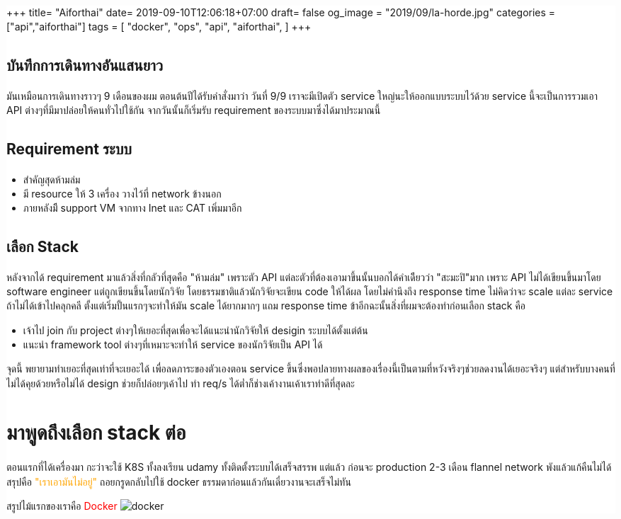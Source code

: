 +++
title= "Aiforthai"
date= 2019-09-10T12:06:18+07:00
draft= false
og_image = "2019/09/la-horde.jpg" 
categories = ["api","aiforthai"]
tags = [ 
"docker",
"ops",
"api",
"aiforthai",
]
+++

## บันทึกการเดินทางอันแสนยาว
มันเหมือนการเดินทางราวๆ 9 เดือนของผม ตอนต้นปีได้รับคำสั่งมาว่า วันที่  9/9 เราจะมีเปิดตัว service ใหญ่นะให้ออกแบบระบบไว้ด้วย
service นี้จะเป็นการรวมเอา API ต่างๆที่มีมาปล่อยให้คนทั่วไปใช้กัน
จากวันนั้นก็เริ่มรับ requirement ของระบบมาซึ่งได้มาประมาณนี้

## Requirement ระบบ
- สำคัญสุดห้ามล่ม
- มี resource ให้ 3 เครื่อง วางไว้ที่ network ข้างนอก
- ภายหลังมีี support VM จากทาง Inet และ CAT เพิ่มมาอีก

## เลือก Stack
หลังจากได้ requirement มาแล้วสิ่งที่กลัวที่สุดคือ "ห้ามล่ม" เพราะตัว API แต่ละตัวที่ต้องเอามาขึ้นนั้นบอกได้คำเดีียวว่า "สะมะปิ"มาก
เพราะ API ไม่ได้เขียนขึ้นมาโดย software engineer แต่ถูกเขียนขึ้นโดยนักวิจัย โดยธรรมชาติแล้วนักวิจัยจะเขียน code ให้ได้ผล โดยไม่คำนึงถึง response time
ไม่คิดว่าจะ scale แต่ละ service ถ้าไม่ได้เข้าไปคลุกคลี ตั้งแต่เริ่มปั้นแรกๆจะทำให้มัน scale ได้ยากมากๆ แถม response time ข้าอีกฉะนั้นสิ่งที่ผมจะต้องทำก่อนเลือก stack คือ

- เจ้าไป join กับ project ต่างๆให้เยอะที่สุดเพื่อจะได้แนะนำนักวิจัยให้ desigin ระบบได้ตั้งแต่ต้น
- แนะนำ framework tool ต่างๆที่เหมาะจะทำให้ service ของนักวิจัยเป็น API ได้

จุดนี้ พยายามทำเยอะที่สุดเท่าที่จะเยอะได้ เพื่อลดภาระของตัวเองตอน service ขึ้นซึ่งพอปลายทางผลของเรื่องนี้เป็นตามที่หวังจริงๆช่วยลดงานได้เยอะจริงๆ
แต่สำหรับบางคนที่ไม่ได้คุยด้วยหรือไม่ได้ design ช่วยก็ปล่อยๆเค้าไป ทำ req/s ได้ต่ำก็ช่างเค้างานเค้าเราทำดีที่สุดละ

# มาพูดถึงเลือก stack ต่อ

ตอนแรกที่ได้เครื่องมา กะว่าจะใช้ K8S ทั้งลงเรียน udamy ทั้งติดตั้งระบบได้เสร็จสรรพ
แต่แล้ว ก่อนจะ production 2-3 เดือน flannel network พังแล้วแก้คืนไม่ได้ สรุปคือ
<span style="color:orange">"เราเอามันไม่อยู่"</span> ถอยกรูดกลับไปใช้ docker ธรรมดาก่อนแล้วกันเดี๋ยวงานจะเสร็จไม่ทัน 

สรูปไม้แรกของเราคือ <span style="color:red">Docker</span> <img src="/2019/09/docker_logo.png" alt="docker" width="100"/>
